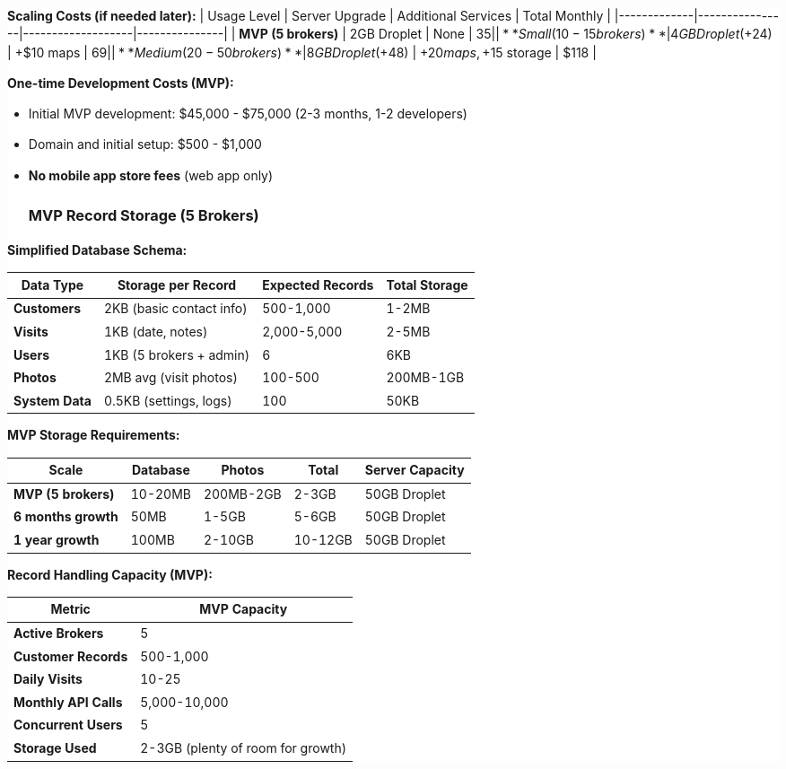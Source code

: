   **Scaling Costs (if needed later):**
| Usage Level | Server Upgrade | Additional Services | Total Monthly |
|-------------|----------------|-------------------|---------------|
| **MVP (5 brokers)** | 2GB Droplet | None | $35 |
| **Small (10-15 brokers)** | 4GB Droplet (+$24) | +$10 maps | $69 |
| **Medium (20-50 brokers)** | 8GB Droplet (+$48) | +$20 maps, +$15 storage | $118 |

**One-time Development Costs (MVP):**
- Initial MVP development: $45,000 - $75,000 (2-3 months, 1-2 developers)
- Domain and initial setup: $500 - $1,000
- **No mobile app store fees** (web app only)

  ### MVP Record Storage (5 Brokers)

**Simplified Database Schema:**

  
| Data Type | Storage per Record | Expected Records | Total Storage |
|-----------|-------------------|------------------|---------------|
| **Customers** | 2KB (basic contact info) | 500-1,000 | 1-2MB |
| **Visits** | 1KB (date, notes) | 2,000-5,000 | 2-5MB |
| **Users** | 1KB (5 brokers + admin) | 6 | 6KB |
| **Photos** | 2MB avg (visit photos) | 100-500 | 200MB-1GB |
| **System Data** | 0.5KB (settings, logs) | 100 | 50KB |

**MVP Storage Requirements:**
 

| Scale | Database | Photos | Total | Server Capacity |
|-------|----------|--------|-------|-----------------|
| **MVP (5 brokers)** | 10-20MB | 200MB-2GB | 2-3GB | 50GB Droplet |
| **6 months growth** | 50MB | 1-5GB | 5-6GB | 50GB Droplet |
| **1 year growth** | 100MB | 2-10GB | 10-12GB | 50GB Droplet |

  **Record Handling Capacity (MVP):**

  | Metric | MVP Capacity |
|--------|--------------|
| **Active Brokers** | 5 |
| **Customer Records** | 500-1,000 |
| **Daily Visits** | 10-25 |
| **Monthly API Calls** | 5,000-10,000 |
| **Concurrent Users** | 5 |
| **Storage Used** | 2-3GB (plenty of room for growth) |
